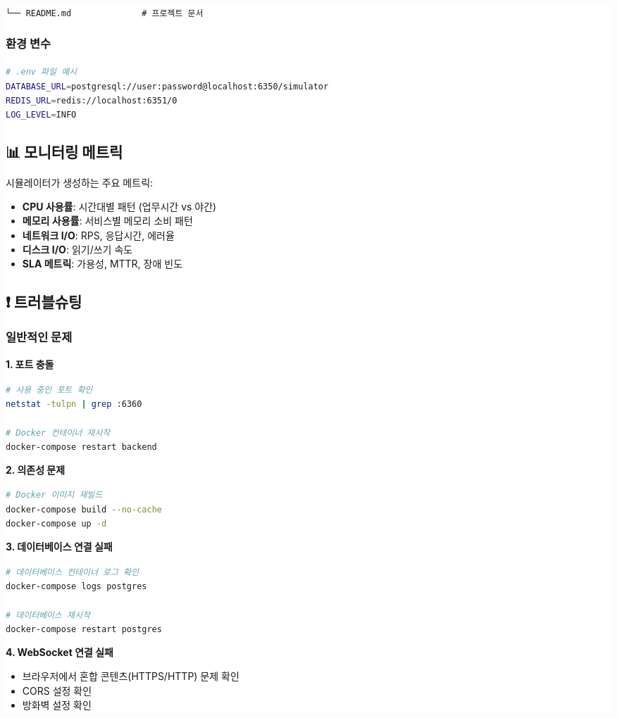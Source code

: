 ```
└── README.md              # 프로젝트 문서
```

### 환경 변수

```bash
# .env 파일 예시
DATABASE_URL=postgresql://user:password@localhost:6350/simulator
REDIS_URL=redis://localhost:6351/0
LOG_LEVEL=INFO
```

## 📊 모니터링 메트릭

시뮬레이터가 생성하는 주요 메트릭:

- **CPU 사용률**: 시간대별 패턴 (업무시간 vs 야간)
- **메모리 사용률**: 서비스별 메모리 소비 패턴
- **네트워크 I/O**: RPS, 응답시간, 에러율
- **디스크 I/O**: 읽기/쓰기 속도
- **SLA 메트릭**: 가용성, MTTR, 장애 빈도

## ❗ 트러블슈팅

### 일반적인 문제

**1. 포트 충돌**
```bash
# 사용 중인 포트 확인
netstat -tulpn | grep :6360

# Docker 컨테이너 재시작
docker-compose restart backend
```

**2. 의존성 문제**
```bash
# Docker 이미지 재빌드
docker-compose build --no-cache
docker-compose up -d
```

**3. 데이터베이스 연결 실패**
```bash
# 데이터베이스 컨테이너 로그 확인
docker-compose logs postgres

# 데이터베이스 재시작
docker-compose restart postgres
```

**4. WebSocket 연결 실패**
- 브라우저에서 혼합 콘텐츠(HTTPS/HTTP) 문제 확인
- CORS 설정 확인
- 방화벽 설정 확인
